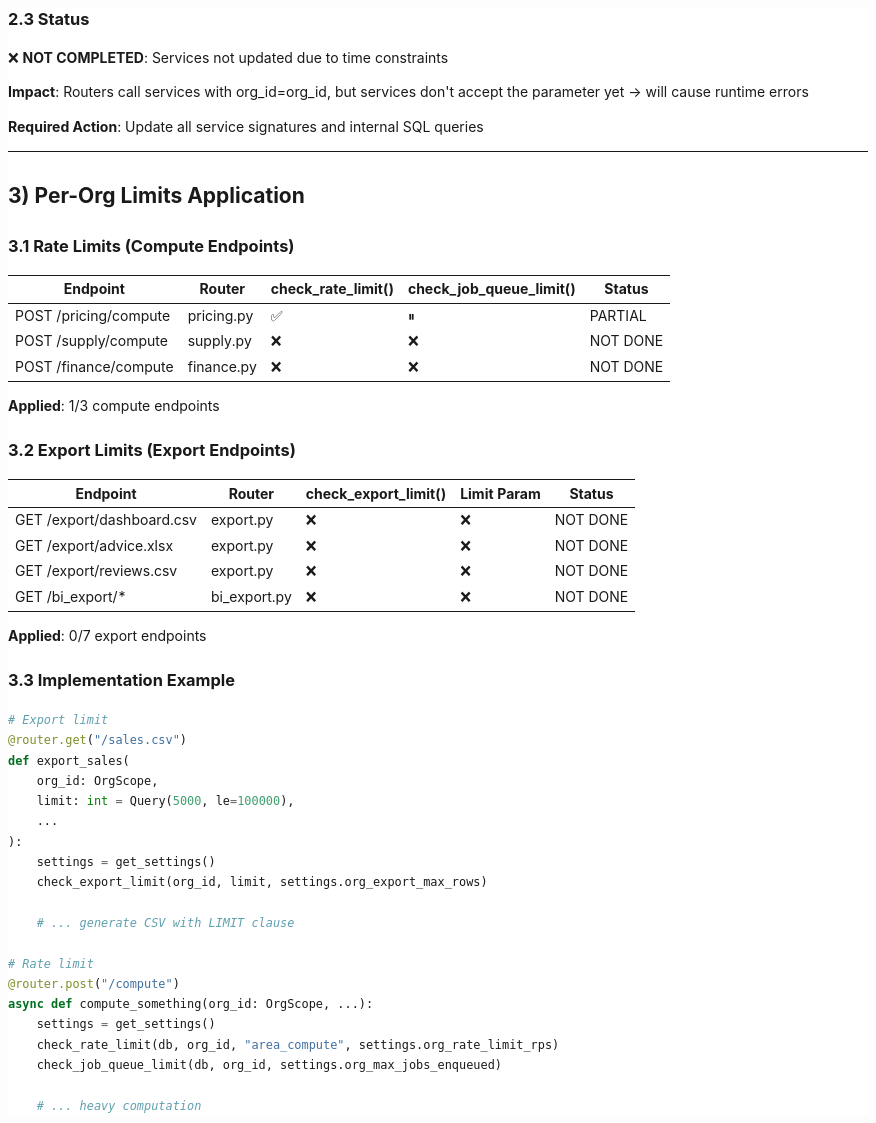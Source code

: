### 2.3 Status

❌ **NOT COMPLETED**: Services not updated due to time constraints

**Impact**: Routers call services with org_id=org_id, but services don't accept the parameter yet → will cause runtime errors

**Required Action**: Update all service signatures and internal SQL queries

---

## 3) Per-Org Limits Application

### 3.1 Rate Limits (Compute Endpoints)

| Endpoint | Router | check_rate_limit() | check_job_queue_limit() | Status |
|----------|--------|-------------------|------------------------|--------|
| POST /pricing/compute | pricing.py | ✅ | ⏸ | PARTIAL |
| POST /supply/compute | supply.py | ❌ | ❌ | NOT DONE |
| POST /finance/compute | finance.py | ❌ | ❌ | NOT DONE |

**Applied**: 1/3 compute endpoints

### 3.2 Export Limits (Export Endpoints)

| Endpoint | Router | check_export_limit() | Limit Param | Status |
|----------|--------|---------------------|-------------|--------|
| GET /export/dashboard.csv | export.py | ❌ | ❌ | NOT DONE |
| GET /export/advice.xlsx | export.py | ❌ | ❌ | NOT DONE |
| GET /export/reviews.csv | export.py | ❌ | ❌ | NOT DONE |
| GET /bi_export/* | bi_export.py | ❌ | ❌ | NOT DONE |

**Applied**: 0/7 export endpoints

### 3.3 Implementation Example

```python
# Export limit
@router.get("/sales.csv")
def export_sales(
    org_id: OrgScope,
    limit: int = Query(5000, le=100000),
    ...
):
    settings = get_settings()
    check_export_limit(org_id, limit, settings.org_export_max_rows)

    # ... generate CSV with LIMIT clause

# Rate limit
@router.post("/compute")
async def compute_something(org_id: OrgScope, ...):
    settings = get_settings()
    check_rate_limit(db, org_id, "area_compute", settings.org_rate_limit_rps)
    check_job_queue_limit(db, org_id, settings.org_max_jobs_enqueued)

    # ... heavy computation
```
